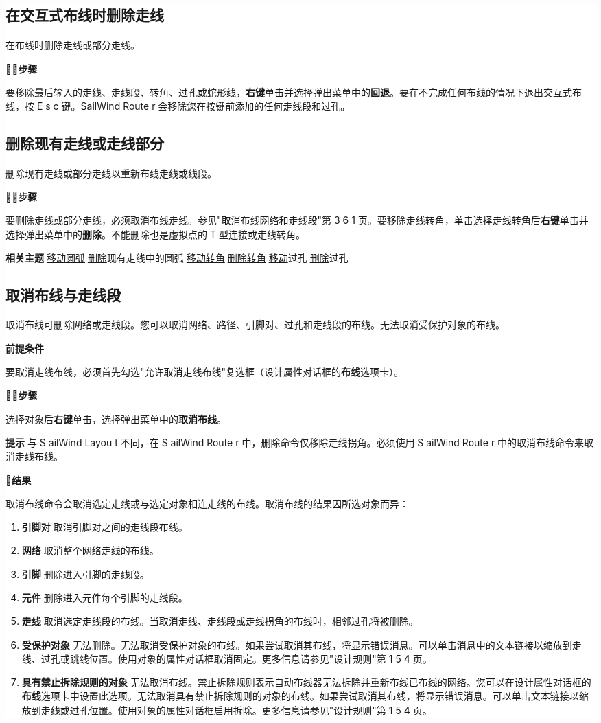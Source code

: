 ## 在交互式布线时删除走线

在布线时删除走线或部分走线。

🏃‍♂️‍**步骤**

要移除最后输入的走线、走线段、转角、过孔或蛇形线，**右键**单击并选择弹出菜单中的**回退**。要在不完成任何布线的情况下退出交互式布线，按 E s c 键。SailWind Route r 会移除您在按键前添加的任何走线段和过孔。

## 删除现有走线或走线部分

删除现有走线或部分走线以重新布线走线或线段。

🏃‍♂️‍**步骤**

要删除走线或部分走线，必须取消布线走线。参见"取消布线网络和走线[段](#page-18-2)"[第 3 6 1 页](#page-18-2)。要移除走线转角，单击选择走线转角后**右键**单击并选择弹出菜单中的**删除**。不能删除也是虚拟点的 T 型连接或走线转角。

**相关主题** [移动圆弧](#page-14-2) [删除](#page-15-0)现有走线中的圆弧 [移动转角](#page-15-1) [删除转角](#page-15-2) [移动](#page-17-0)过孔 [删除](#page-17-1)过孔

## 取消布线与走线段

取消布线可删除网络或走线段。您可以取消网络、路径、引脚对、过孔和走线段的布线。无法取消受保护对象的布线。

**前提条件**

要取消走线布线，必须首先勾选"允许取消走线布线"复选框（设计属性对话框的**布线**选项卡）。

🏃‍♂️‍**步骤**

选择对象后**右键**单击，选择弹出菜单中的**取消布线**。

**提示** 与 S ailWind Layou t 不同，在 S ailWind Route r 中，删除命令仅移除走线拐角。必须使用 S ailWind Route r 中的取消布线命令来取消走线布线。

👀‍**结果**

取消布线命令会取消选定走线或与选定对象相连走线的布线。取消布线的结果因所选对象而异：

1. **引脚对** 取消引脚对之间的走线段布线。

2. **网络** 取消整个网络走线的布线。

3. **引脚** 删除进入引脚的走线段。

4. **元件** 删除进入元件每个引脚的走线段。

5. **走线** 取消选定走线段的布线。当取消走线、走线段或走线拐角的布线时，相邻过孔将被删除。

6. **受保护对象** 无法删除。无法取消受保护对象的布线。如果尝试取消其布线，将显示错误消息。可以单击消息中的文本链接以缩放到走线、过孔或跳线位置。使用对象的属性对话框取消固定。更多信息请参见"设计规则"第 1 5 4 页。

7. **具有禁止拆除规则的对象** 无法取消布线。禁止拆除规则表示自动布线器无法拆除并重新布线已布线的网络。您可以在设计属性对话框的**布线**选项卡中设置此选项。无法取消具有禁止拆除规则的对象的布线。如果尝试取消其布线，将显示错误消息。可以单击文本链接以缩放到走线或过孔位置。使用对象的属性对话框启用拆除。更多信息请参见"设计规则"第 1 5 4 页。